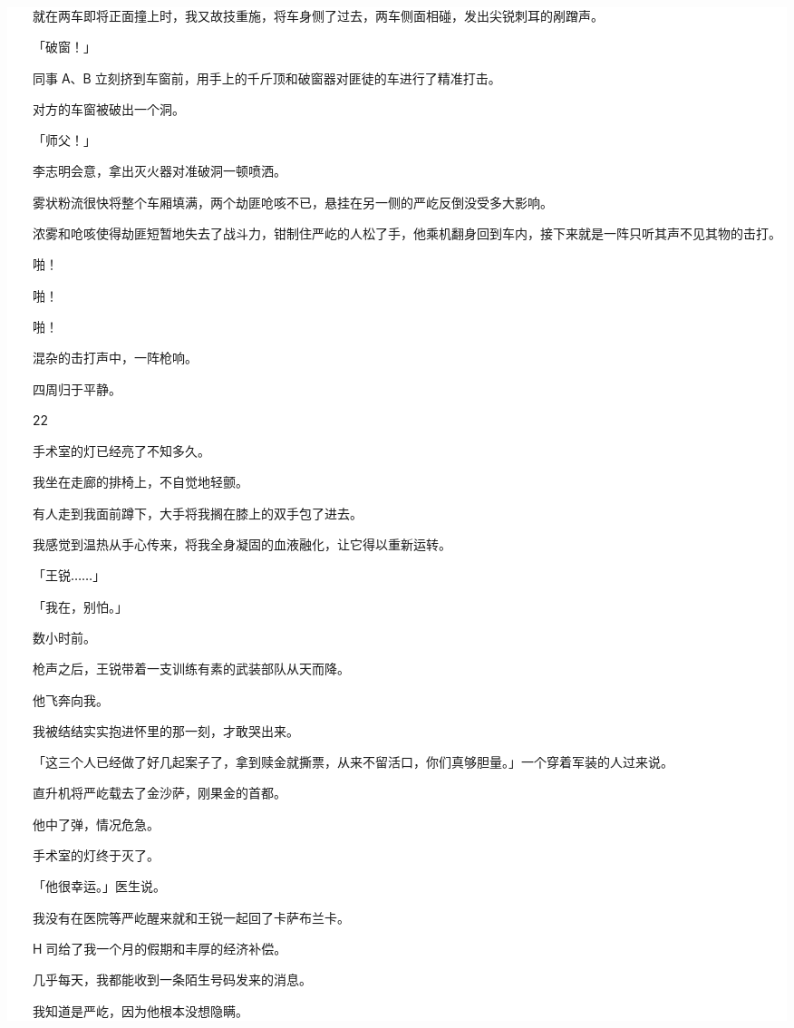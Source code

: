 &emsp;&emsp;就在两车即将正面撞上时，我又故技重施，将车身侧了过去，两车侧面相碰，发出尖锐刺耳的剐蹭声。  
  
&emsp;&emsp;「破窗！」  
  
&emsp;&emsp;同事 A、B 立刻挤到车窗前，用手上的千斤顶和破窗器对匪徒的车进行了精准打击。  
  
&emsp;&emsp;对方的车窗被破出一个洞。  
  
&emsp;&emsp;「师父！」  
  
&emsp;&emsp;李志明会意，拿出灭火器对准破洞一顿喷洒。  
  
&emsp;&emsp;雾状粉流很快将整个车厢填满，两个劫匪呛咳不已，悬挂在另一侧的严屹反倒没受多大影响。  
  
&emsp;&emsp;浓雾和呛咳使得劫匪短暂地失去了战斗力，钳制住严屹的人松了手，他乘机翻身回到车内，接下来就是一阵只听其声不见其物的击打。  
  
&emsp;&emsp;啪！  
  
&emsp;&emsp;啪！  
  
&emsp;&emsp;啪！  
  
&emsp;&emsp;混杂的击打声中，一阵枪响。  
  
&emsp;&emsp;四周归于平静。  
  
&emsp;&emsp;22  
  
&emsp;&emsp;手术室的灯已经亮了不知多久。  
  
&emsp;&emsp;我坐在走廊的排椅上，不自觉地轻颤。  
  
&emsp;&emsp;有人走到我面前蹲下，大手将我搁在膝上的双手包了进去。  
  
&emsp;&emsp;我感觉到温热从手心传来，将我全身凝固的血液融化，让它得以重新运转。  
  
&emsp;&emsp;「王锐……」  
  
&emsp;&emsp;「我在，别怕。」  
  
&emsp;&emsp;数小时前。  
  
&emsp;&emsp;枪声之后，王锐带着一支训练有素的武装部队从天而降。  
  
&emsp;&emsp;他飞奔向我。  
  
&emsp;&emsp;我被结结实实抱进怀里的那一刻，才敢哭出来。  
  
&emsp;&emsp;「这三个人已经做了好几起案子了，拿到赎金就撕票，从来不留活口，你们真够胆量。」一个穿着军装的人过来说。  
  
&emsp;&emsp;直升机将严屹载去了金沙萨，刚果金的首都。  
  
&emsp;&emsp;他中了弹，情况危急。  
  
&emsp;&emsp;手术室的灯终于灭了。  
  
&emsp;&emsp;「他很幸运。」医生说。  
  
&emsp;&emsp;我没有在医院等严屹醒来就和王锐一起回了卡萨布兰卡。  
  
&emsp;&emsp;H 司给了我一个月的假期和丰厚的经济补偿。  
  
&emsp;&emsp;几乎每天，我都能收到一条陌生号码发来的消息。  
  
&emsp;&emsp;我知道是严屹，因为他根本没想隐瞒。  
  